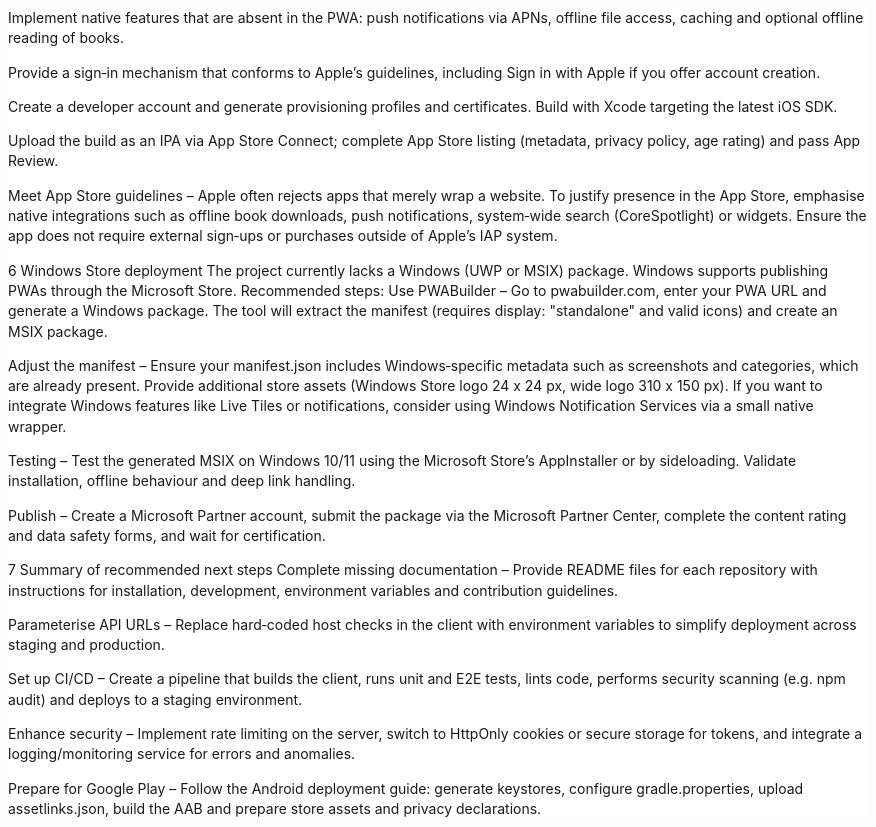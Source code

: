 
Implement native features that are absent in the PWA: push notifications via APNs, offline file access, caching and optional offline reading of books.


Provide a sign‑in mechanism that conforms to Apple’s guidelines, including Sign in with Apple if you offer account creation.


Create a developer account and generate provisioning profiles and certificates. Build with Xcode targeting the latest iOS SDK.


Upload the build as an IPA via App Store Connect; complete App Store listing (metadata, privacy policy, age rating) and pass App Review.


Meet App Store guidelines – Apple often rejects apps that merely wrap a website. To justify presence in the App Store, emphasise native integrations such as offline book downloads, push notifications, system‑wide search (CoreSpotlight) or widgets. Ensure the app does not require external sign‑ups or purchases outside of Apple’s IAP system.


6 Windows Store deployment
The project currently lacks a Windows (UWP or MSIX) package. Windows supports publishing PWAs through the Microsoft Store. Recommended steps:
Use PWABuilder – Go to pwabuilder.com, enter your PWA URL and generate a Windows package. The tool will extract the manifest (requires display: "standalone" and valid icons) and create an MSIX package.


Adjust the manifest – Ensure your manifest.json includes Windows‑specific metadata such as screenshots and categories, which are already present. Provide additional store assets (Windows Store logo 24 x 24 px, wide logo 310 x 150 px). If you want to integrate Windows features like Live Tiles or notifications, consider using Windows Notification Services via a small native wrapper.


Testing – Test the generated MSIX on Windows 10/11 using the Microsoft Store’s AppInstaller or by sideloading. Validate installation, offline behaviour and deep link handling.


Publish – Create a Microsoft Partner account, submit the package via the Microsoft Partner Center, complete the content rating and data safety forms, and wait for certification.


7 Summary of recommended next steps
Complete missing documentation – Provide README files for each repository with instructions for installation, development, environment variables and contribution guidelines.


Parameterise API URLs – Replace hard‑coded host checks in the client with environment variables to simplify deployment across staging and production.


Set up CI/CD – Create a pipeline that builds the client, runs unit and E2E tests, lints code, performs security scanning (e.g. npm audit) and deploys to a staging environment.


Enhance security – Implement rate limiting on the server, switch to HttpOnly cookies or secure storage for tokens, and integrate a logging/monitoring service for errors and anomalies.


Prepare for Google Play – Follow the Android deployment guide: generate keystores, configure gradle.properties, upload assetlinks.json, build the AAB and prepare store assets and privacy declarations.
